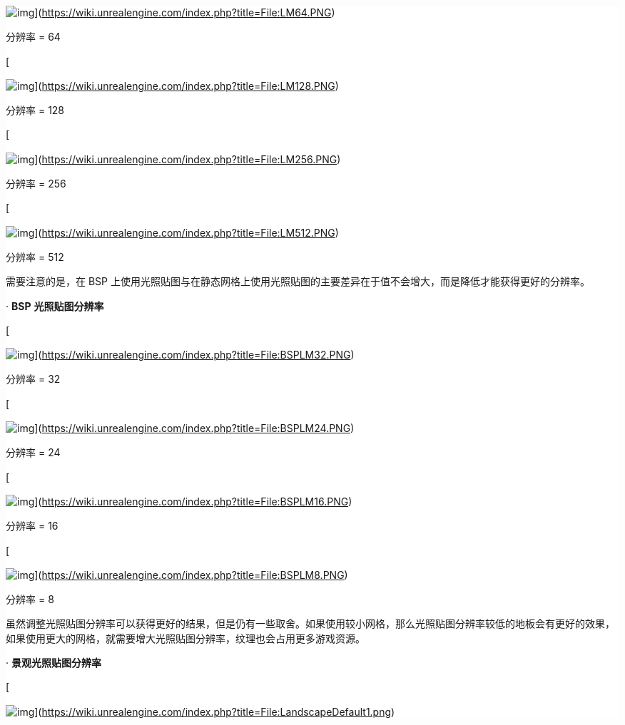 ![img](file:///C:/Users/WUMING~1/AppData/Local/Temp/msohtmlclip1/01/clip_image111.jpg)](https://wiki.unrealengine.com/index.php?title=File:LM64.PNG)

分辨率 = 64
  

[

![img](file:///C:/Users/WUMING~1/AppData/Local/Temp/msohtmlclip1/01/clip_image113.jpg)](https://wiki.unrealengine.com/index.php?title=File:LM128.PNG)

分辨率 = 128
  

[

![img](file:///C:/Users/WUMING~1/AppData/Local/Temp/msohtmlclip1/01/clip_image115.jpg)](https://wiki.unrealengine.com/index.php?title=File:LM256.PNG)

分辨率 = 256

[

![img](file:///C:/Users/WUMING~1/AppData/Local/Temp/msohtmlclip1/01/clip_image117.jpg)](https://wiki.unrealengine.com/index.php?title=File:LM512.PNG)

分辨率 = 512

需要注意的是，在 BSP 上使用光照贴图与在静态网格上使用光照贴图的主要差异在于值不会增大，而是降低才能获得更好的分辨率。

·         **BSP** **光照贴图分辨率**

[

![img](file:///C:/Users/WUMING~1/AppData/Local/Temp/msohtmlclip1/01/clip_image119.jpg)](https://wiki.unrealengine.com/index.php?title=File:BSPLM32.PNG)

分辨率 = 32
  

[

![img](file:///C:/Users/WUMING~1/AppData/Local/Temp/msohtmlclip1/01/clip_image121.jpg)](https://wiki.unrealengine.com/index.php?title=File:BSPLM24.PNG)

分辨率 = 24
  

[

![img](file:///C:/Users/WUMING~1/AppData/Local/Temp/msohtmlclip1/01/clip_image123.jpg)](https://wiki.unrealengine.com/index.php?title=File:BSPLM16.PNG)

分辨率 = 16

[

![img](file:///C:/Users/WUMING~1/AppData/Local/Temp/msohtmlclip1/01/clip_image125.jpg)](https://wiki.unrealengine.com/index.php?title=File:BSPLM8.PNG)

分辨率 = 8

虽然调整光照贴图分辨率可以获得更好的结果，但是仍有一些取舍。如果使用较小网格，那么光照贴图分辨率较低的地板会有更好的效果，如果使用更大的网格，就需要增大光照贴图分辨率，纹理也会占用更多游戏资源。

·         **景观光照贴图分辨率**

[

![img](file:///C:/Users/WUMING~1/AppData/Local/Temp/msohtmlclip1/01/clip_image127.jpg)](https://wiki.unrealengine.com/index.php?title=File:LandscapeDefault1.png)
